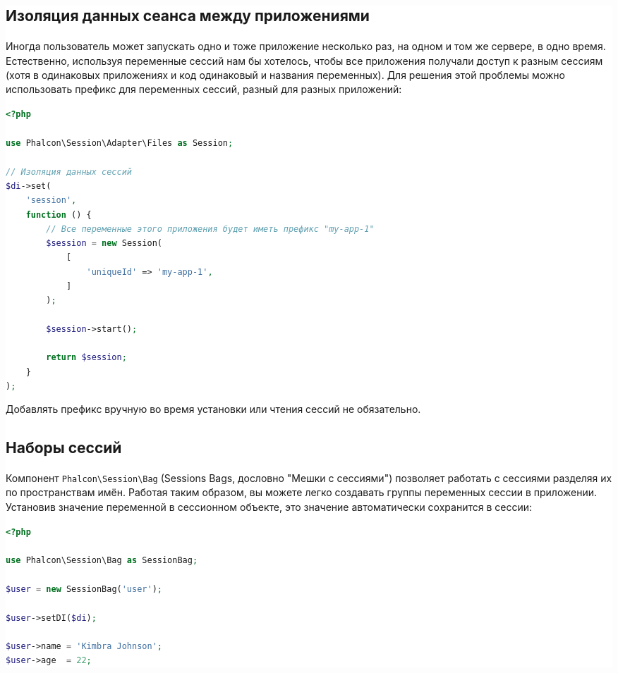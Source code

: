 ## Изоляция данных сеанса между приложениями

Иногда пользователь может запускать одно и тоже приложение несколько раз, на одном и том же сервере, в одно время. Естественно, используя переменные сессий нам бы хотелось, чтобы все приложения получали доступ к разным сессиям (хотя в одинаковых приложениях и код одинаковый и названия переменных). Для решения этой проблемы можно использовать префикс для переменных сессий, разный для разных приложений:

```php
<?php

use Phalcon\Session\Adapter\Files as Session;

// Изоляция данных сессий
$di->set(
    'session',
    function () {
        // Все переменные этого приложения будет иметь префикс "my-app-1"
        $session = new Session(
            [
                'uniqueId' => 'my-app-1',
            ]
        );

        $session->start();

        return $session;
    }
);
```

Добавлять префикс вручную во время установки или чтения сессий не обязательно.

<a name='bags'></a>

## Наборы сессий

Компонент `Phalcon\Session\Bag` (Sessions Bags, дословно "Мешки с сессиями") позволяет работать с сессиями разделяя их по пространствам имён. Работая таким образом, вы можете легко создавать группы переменных сессии в приложении. Установив значение переменной в сессионном объекте, это значение автоматически сохранится в сессии:

```php
<?php

use Phalcon\Session\Bag as SessionBag;

$user = new SessionBag('user');

$user->setDI($di);

$user->name = 'Kimbra Johnson';
$user->age  = 22;
```
